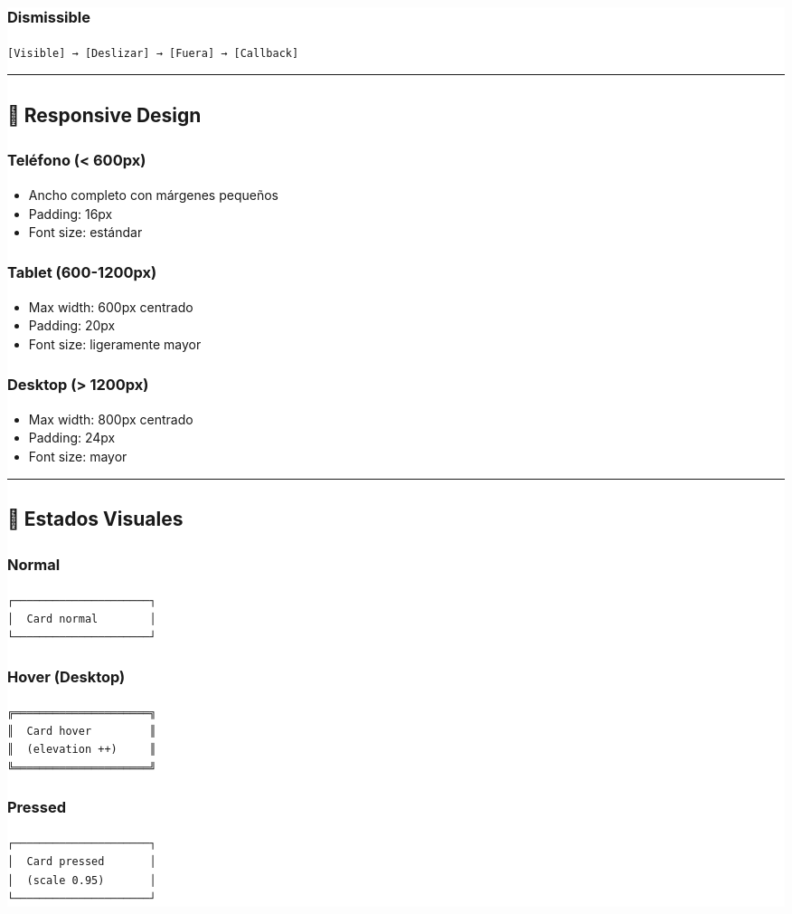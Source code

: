 ### Dismissible
```
[Visible] → [Deslizar] → [Fuera] → [Callback]
```

---

## 📱 Responsive Design

### Teléfono (< 600px)
- Ancho completo con márgenes pequeños
- Padding: 16px
- Font size: estándar

### Tablet (600-1200px)
- Max width: 600px centrado
- Padding: 20px
- Font size: ligeramente mayor

### Desktop (> 1200px)
- Max width: 800px centrado
- Padding: 24px
- Font size: mayor

---

## 🎯 Estados Visuales

### Normal
```
┌─────────────────────┐
│  Card normal        │
└─────────────────────┘
```

### Hover (Desktop)
```
╔═════════════════════╗
║  Card hover         ║
║  (elevation ++)     ║
╚═════════════════════╝
```

### Pressed
```
┌─────────────────────┐
│  Card pressed       │
│  (scale 0.95)       │
└─────────────────────┘
```
